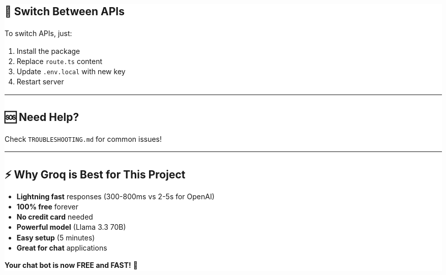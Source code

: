 
## 🔄 Switch Between APIs

To switch APIs, just:
1. Install the package
2. Replace `route.ts` content
3. Update `.env.local` with new key
4. Restart server

---

## 🆘 Need Help?

Check `TROUBLESHOOTING.md` for common issues!

---

## ⚡ Why Groq is Best for This Project

- **Lightning fast** responses (300-800ms vs 2-5s for OpenAI)
- **100% free** forever
- **No credit card** needed
- **Powerful model** (Llama 3.3 70B)
- **Easy setup** (5 minutes)
- **Great for chat** applications

**Your chat bot is now FREE and FAST!** 🚀
